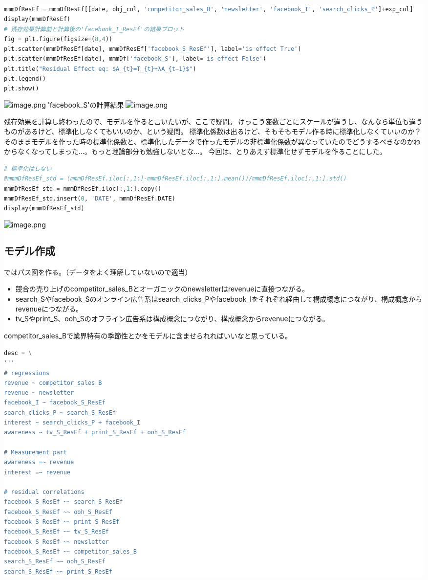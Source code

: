 ```python
mmmDfResEf = mmmDfResEf[[date, obj_col, 'competitor_sales_B', 'newsletter', 'facebook_I', 'search_clicks_P']+exp_col]
display(mmmDfResEf)
# 残存効果計算前と計算後の'facebook_I_ResEf'の結果プロット
fig = plt.figure(figsize=(8,4))
plt.scatter(mmmDfResEf[date], mmmDfResEf['facebook_S_ResEf'], label='is effect True')
plt.scatter(mmmDfResEf[date], mmmDf['facebook_S'], label='is effect False')
plt.title("Residual Effect eq: $A_{t}=T_{t}+λA_{t−1}$")
plt.legend()
plt.show()
```
![image.png](https://qiita-image-store.s3.ap-northeast-1.amazonaws.com/0/542929/a58fd435-48d6-556d-ec70-0099a6181fad.png)
'facebook_S'の計算結果
![image.png](https://qiita-image-store.s3.ap-northeast-1.amazonaws.com/0/542929/bab589bc-fc4c-a436-9ce9-dcd0820537a2.png)


残存効果を計算し終わったので、モデルを作ると言いたいが、ここで疑問。
けっこう変数ごとにスケールが違うし、なんなら単位も違うものがあるけど、標準化しなくてもいいのか、という疑問。
標準化係数は出るけど、そもそもモデル作る時に標準化しなくていいのか？
そのままモデルを作った時の標準化係数と、標準化したデータで作ったモデルの非標準化係数が異なっていたのでどうするべきなのかわからなくなってしまった…。もっと理論部分も勉強しないとな…。
今回は、とりあえず標準化せずモデルを作ることにした。

```python
# 標準化はしない
#mmmDfResEf_std = (mmmDfResEf.iloc[:,1:]-mmmDfResEf.iloc[:,1:].mean())/mmmDfResEf.iloc[:,1:].std()
mmmDfResEf_std = mmmDfResEf.iloc[:,1:].copy()
mmmDfResEf_std.insert(0, 'DATE', mmmDfResEf.DATE)
display(mmmDfResEf_std)
```
![image.png](https://qiita-image-store.s3.ap-northeast-1.amazonaws.com/0/542929/b18a5012-6f4e-056d-6055-9bbbc358663d.png)


## モデル作成
ではパス図を作る。（データをよく理解していないので適当）
- 競合の売り上げのcompetitor_sales_Bとオーガニックのnewsletterはrevenueに直接つながる。
- search_Sやfacebook_Sのオンライン広告系はsearch_clicks_Pやfacebook_Iをそれぞれ経由して構成概念につながり、構成概念からrevenueにつながる。
- tv_Sやprint_S、ooh_Sのオフライン広告系は構成概念につながり、構成概念からrevenueにつながる。

competitor_sales_Bで業界特有の季節性とかをモデルに含ませられればいいなと思っている。
```python
desc = \
'''
# regressions
revenue ~ competitor_sales_B
revenue ~ newsletter
facebook_I ~ facebook_S_ResEf
search_clicks_P ~ search_S_ResEf
interest ~ search_clicks_P + facebook_I
awareness ~ tv_S_ResEf + print_S_ResEf + ooh_S_ResEf

# Measurement part
awareness =~ revenue
interest =~ revenue

# residual correlations
facebook_S_ResEf ~~ search_S_ResEf
facebook_S_ResEf ~~ ooh_S_ResEf
facebook_S_ResEf ~~ print_S_ResEf
facebook_S_ResEf ~~ tv_S_ResEf
facebook_S_ResEf ~~ newsletter
facebook_S_ResEf ~~ competitor_sales_B
search_S_ResEf ~~ ooh_S_ResEf
search_S_ResEf ~~ print_S_ResEf
```
